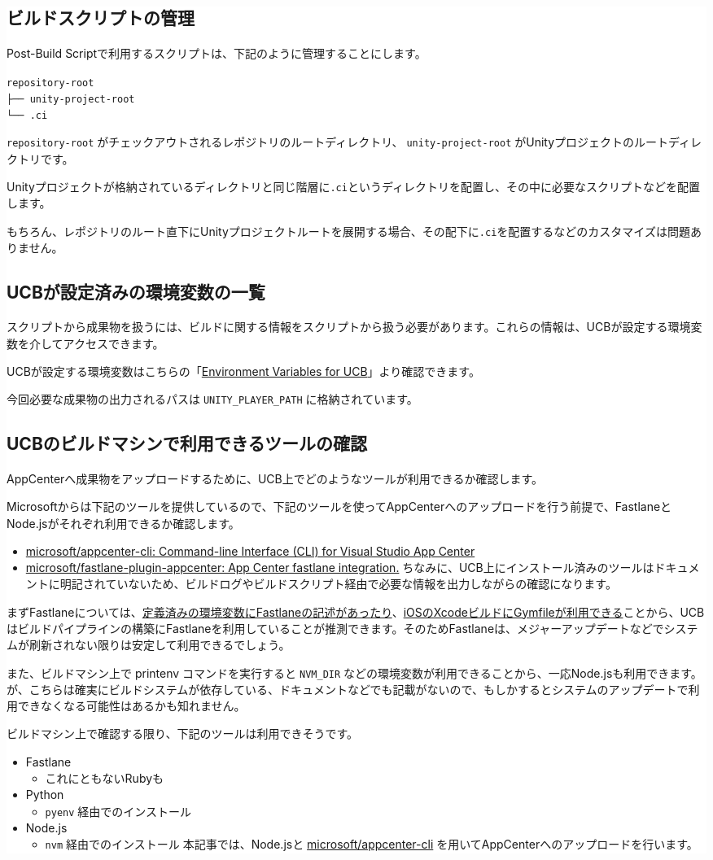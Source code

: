 
## ビルドスクリプトの管理

Post-Build Scriptで利用するスクリプトは、下記のように管理することにします。

```plain text
repository-root
├── unity-project-root
└── .ci
```


`repository-root` がチェックアウトされるレポジトリのルートディレクトリ、 `unity-project-root` がUnityプロジェクトのルートディレクトリです。

Unityプロジェクトが格納されているディレクトリと同じ階層に`.ci`というディレクトリを配置し、その中に必要なスクリプトなどを配置します。

もちろん、レポジトリのルート直下にUnityプロジェクトルートを展開する場合、その配下に`.ci`を配置するなどのカスタマイズは問題ありません。

## UCBが設定済みの環境変数の一覧

スクリプトから成果物を扱うには、ビルドに関する情報をスクリプトから扱う必要があります。これらの情報は、UCBが設定する環境変数を介してアクセスできます。

UCBが設定する環境変数はこちらの「[Environment Variables for UCB](https://unity-technologies.github.io/cloud-build-docs-public/environment-variables)」より確認できます。

今回必要な成果物の出力されるパスは `UNITY_PLAYER_PATH` に格納されています。

## UCBのビルドマシンで利用できるツールの確認

AppCenterへ成果物をアップロードするために、UCB上でどのようなツールが利用できるか確認します。

Microsoftからは下記のツールを提供しているので、下記のツールを使ってAppCenterへのアップロードを行う前提で、FastlaneとNode.jsがそれぞれ利用できるか確認します。

* [microsoft/appcenter-cli: Command-line Interface (CLI) for Visual Studio App Center](https://github.com/microsoft/appcenter-cli)
* [microsoft/fastlane-plugin-appcenter: App Center fastlane integration.](https://github.com/microsoft/fastlane-plugin-appcenter)
ちなみに、UCB上にインストール済みのツールはドキュメントに明記されていないため、ビルドログやビルドスクリプト経由で必要な情報を出力しながらの確認になります。

まずFastlaneについては、[定義済みの環境変数にFastlaneの記述があったり](https://unity-technologies.github.io/cloud-build-docs-public/environment-variables)、[iOSのXcodeビルドにGymfileが利用できる](https://docs.unity3d.com/Manual/UnityCloudBuildGymfile.html)ことから、UCBはビルドパイプラインの構築にFastlaneを利用していることが推測できます。そのためFastlaneは、メジャーアップデートなどでシステムが刷新されない限りは安定して利用できるでしょう。

また、ビルドマシン上で printenv コマンドを実行すると `NVM_DIR` などの環境変数が利用できることから、一応Node.jsも利用できます。が、こちらは確実にビルドシステムが依存している、ドキュメントなどでも記載がないので、もしかするとシステムのアップデートで利用できなくなる可能性はあるかも知れません。

ビルドマシン上で確認する限り、下記のツールは利用できそうです。

* Fastlane
    * これにともないRubyも
* Python
    * `pyenv` 経由でのインストール
* Node.js
    * `nvm` 経由でのインストール
本記事では、Node.jsと [microsoft/appcenter-cli](https://github.com/microsoft/appcenter-cli) を用いてAppCenterへのアップロードを行います。
